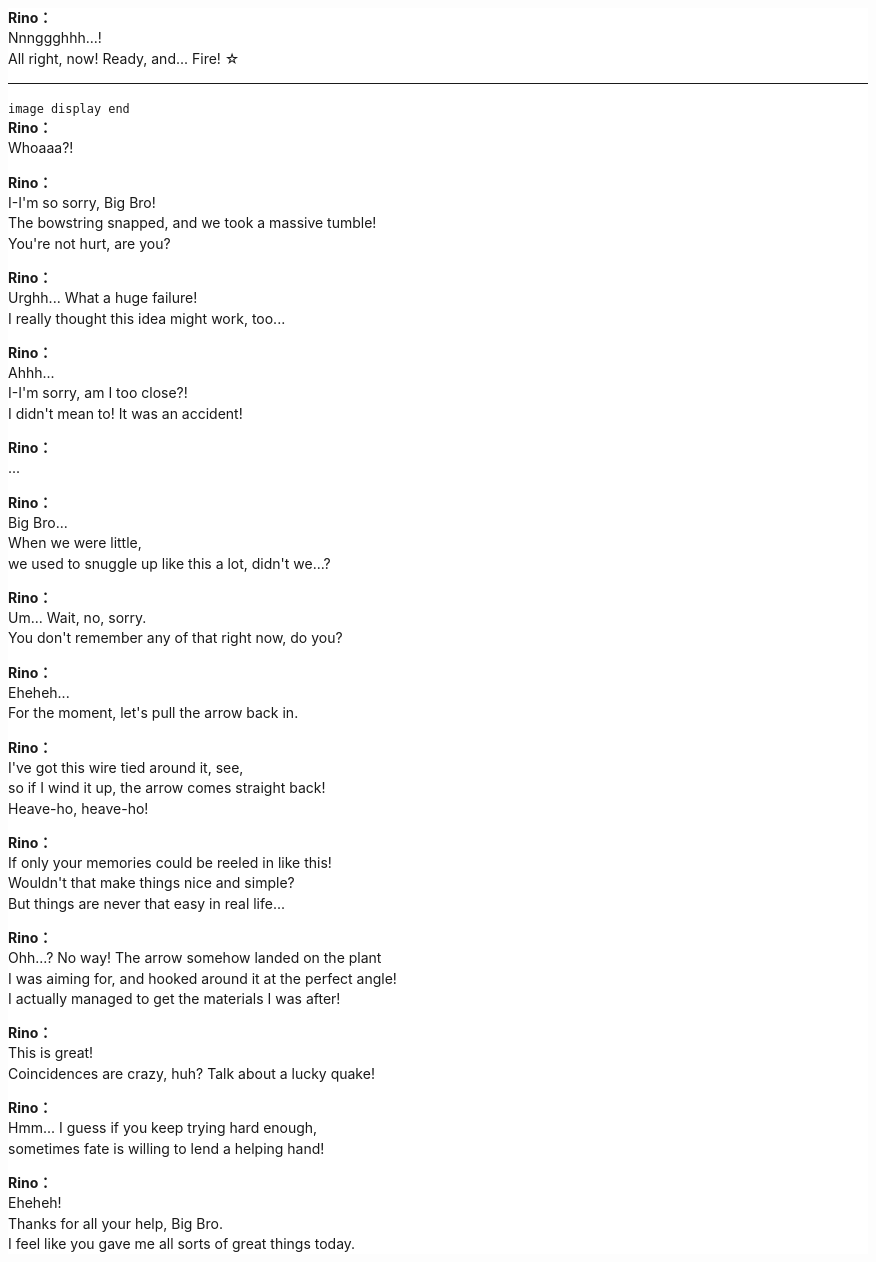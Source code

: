 **Rino：**  
Nnnggghhh...!  
All right, now! Ready, and... Fire! ☆  
  

---  
  
`image display end`  
**Rino：**  
Whoaaa?!  
  
**Rino：**  
I-I'm so sorry, Big Bro!  
The bowstring snapped, and we took a massive tumble!  
You're not hurt, are you?  
  
**Rino：**  
Urghh... What a huge failure!  
I really thought this idea might work, too...  
  
**Rino：**  
Ahhh...  
I-I'm sorry, am I too close?!  
I didn't mean to! It was an accident!  
  
**Rino：**  
...  
  
**Rino：**  
Big Bro...  
When we were little,  
we used to snuggle up like this a lot, didn't we...?  
  
**Rino：**  
Um... Wait, no, sorry.  
You don't remember any of that right now, do you?  
  
**Rino：**  
Eheheh...  
For the moment, let's pull the arrow back in.  
  
**Rino：**  
I've got this wire tied around it, see,  
so if I wind it up, the arrow comes straight back!  
Heave-ho, heave-ho!  
  
**Rino：**  
If only your memories could be reeled in like this!  
Wouldn't that make things nice and simple?  
But things are never that easy in real life...  
  
**Rino：**  
Ohh...? No way! The arrow somehow landed on the plant  
I was aiming for, and hooked around it at the perfect angle!  
I actually managed to get the materials I was after!  
  
**Rino：**  
This is great!  
Coincidences are crazy, huh? Talk about a lucky quake!  
  
**Rino：**  
Hmm... I guess if you keep trying hard enough,  
sometimes fate is willing to lend a helping hand!  
  
**Rino：**  
Eheheh!  
Thanks for all your help, Big Bro.  
I feel like you gave me all sorts of great things today.  
